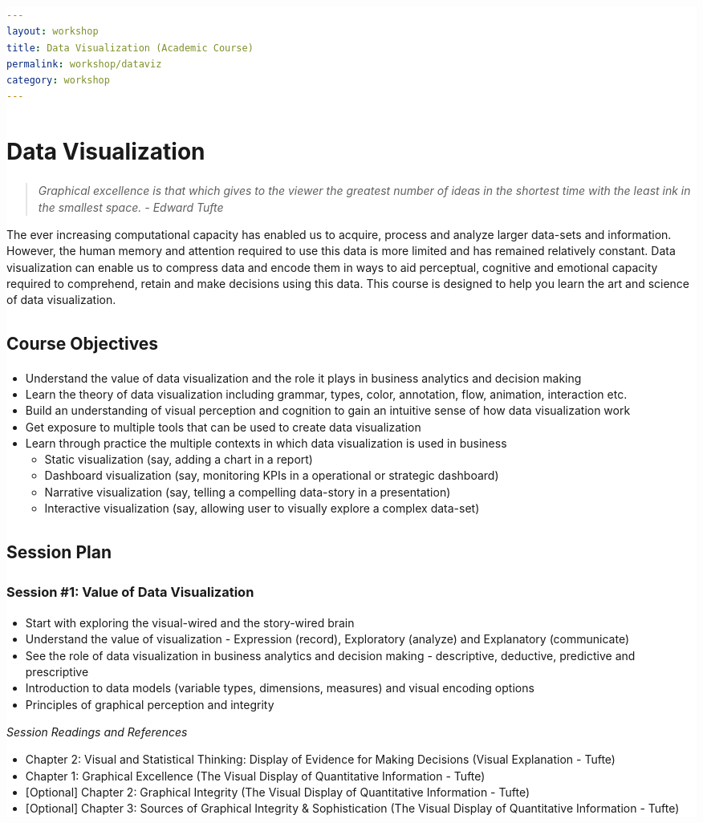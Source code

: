 ```yaml
---
layout: workshop
title: Data Visualization (Academic Course)
permalink: workshop/dataviz
category: workshop
---
```


# Data Visualization 

> _Graphical excellence is that which gives to the viewer the greatest number of ideas in the shortest time with the least ink in the smallest space. - Edward Tufte_

The ever increasing computational capacity has enabled us to acquire, process and analyze larger data-sets and information. However, the human memory and attention required to use this data is more limited and has remained relatively constant. Data visualization can enable us to compress data and encode them in ways to aid perceptual, cognitive and emotional capacity required to comprehend, retain and make decisions using this data. This course is designed to help you learn the art and science of data visualization. 

## Course Objectives

- Understand the value of data visualization and the role it plays in business analytics and decision making 
- Learn the theory of data visualization including grammar, types, color, annotation, flow, animation, interaction etc. 
- Build an understanding of visual perception and cognition to gain an intuitive sense of how data visualization work 
- Get exposure to multiple tools that can be used to create data visualization
- Learn through practice the multiple contexts in which data visualization is used in business
	- Static visualization (say, adding a chart in a report)
	- Dashboard visualization (say, monitoring KPIs in a operational  or strategic dashboard)
	- Narrative visualization (say, telling a compelling data-story in a presentation) 
	- Interactive visualization (say, allowing user to visually explore a complex data-set)


## Session Plan

### Session #1: Value of Data Visualization
- Start with exploring the visual-wired and the story-wired brain
- Understand the value of visualization - Expression (record), Exploratory (analyze) and Explanatory (communicate)
- See the role of data visualization in business analytics and decision making - descriptive, deductive, predictive and prescriptive
- Introduction to data models (variable types, dimensions, measures) and visual encoding options
- Principles of graphical perception and integrity

_Session Readings and References_

- Chapter 2: Visual and Statistical Thinking: Display of Evidence for Making Decisions (Visual Explanation - Tufte)
- Chapter 1: Graphical Excellence (The Visual Display of Quantitative Information - Tufte)
- [Optional] Chapter 2: Graphical Integrity (The Visual Display of Quantitative Information - Tufte)
- [Optional] Chapter 3: Sources of Graphical Integrity & Sophistication (The Visual Display of Quantitative Information - Tufte)
